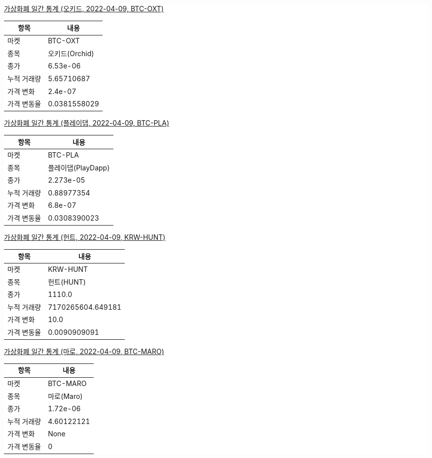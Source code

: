 
[가상화폐 일간 통계 (오키드, 2022-04-09, BTC-OXT)](BTC-OXT-daily-candle-10days.html)

|항목|내용|
|--|--|
|마켓|BTC-OXT|
|종목|오키드(Orchid)|
|종가|6.53e-06|
|누적 거래량|5.65710687|
|가격 변화|2.4e-07|
|가격 변동율|0.0381558029|


[가상화폐 일간 통계 (플레이댑, 2022-04-09, BTC-PLA)](BTC-PLA-daily-candle-10days.html)

|항목|내용|
|--|--|
|마켓|BTC-PLA|
|종목|플레이댑(PlayDapp)|
|종가|2.273e-05|
|누적 거래량|0.88977354|
|가격 변화|6.8e-07|
|가격 변동율|0.0308390023|


[가상화폐 일간 통계 (헌트, 2022-04-09, KRW-HUNT)](KRW-HUNT-daily-candle-10days.html)

|항목|내용|
|--|--|
|마켓|KRW-HUNT|
|종목|헌트(HUNT)|
|종가|1110.0|
|누적 거래량|7170265604.649181|
|가격 변화|10.0|
|가격 변동율|0.0090909091|


[가상화폐 일간 통계 (마로, 2022-04-09, BTC-MARO)](BTC-MARO-daily-candle-10days.html)

|항목|내용|
|--|--|
|마켓|BTC-MARO|
|종목|마로(Maro)|
|종가|1.72e-06|
|누적 거래량|4.60122121|
|가격 변화|None|
|가격 변동율|0|
